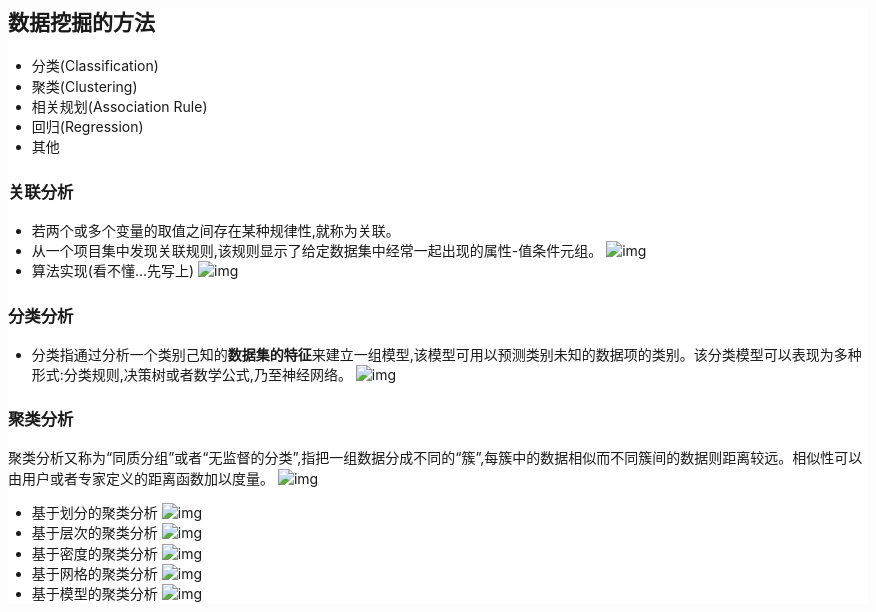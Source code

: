 ## 数据挖掘的方法
 - 分类(Classification)
 - 聚类(Clustering)
 - 相关规划(Association Rule)
 - 回归(Regression)
 - 其他

### 关联分析
 - 若两个或多个变量的取值之间存在某种规律性,就称为关联。
 - 从一个项目集中发现关联规则,该规则显示了给定数据集中经常一起出现的属性-值条件元组。
![img](https://tronwei-1254020584.cos.ap-beijing.myqcloud.com/IOT-10/11.png)
 - 算法实现(看不懂...先写上)
![img](https://tronwei-1254020584.cos.ap-beijing.myqcloud.com/IOT-10/12.png)

### 分类分析
 - 分类指通过分析一个类别己知的**数据集的特征**来建立一组模型,该模型可用以预测类别未知的数据项的类别。该分类模型可以表现为多种形式:分类规则,决策树或者数学公式,乃至神经网络。
![img](https://tronwei-1254020584.cos.ap-beijing.myqcloud.com/IOT-10/13.png)

### 聚类分析
聚类分析又称为“同质分组”或者“无监督的分类”,指把一组数据分成不同的“簇”,每簇中的数据相似而不同簇间的数据则距离较远。相似性可以由用户或者专家定义的距离函数加以度量。
![img](https://tronwei-1254020584.cos.ap-beijing.myqcloud.com/IOT-10/4.png)
 - 基于划分的聚类分析
![img](https://tronwei-1254020584.cos.ap-beijing.myqcloud.com/IOT-10/15.png)
 - 基于层次的聚类分析
![img](https://tronwei-1254020584.cos.ap-beijing.myqcloud.com/IOT-10/16.png)
 - 基于密度的聚类分析
![img](https://tronwei-1254020584.cos.ap-beijing.myqcloud.com/IOT-10/17.png)
 - 基于网格的聚类分析
![img](https://tronwei-1254020584.cos.ap-beijing.myqcloud.com/IOT-10/18.png)
 - 基于模型的聚类分析
![img](https://tronwei-1254020584.cos.ap-beijing.myqcloud.com/IOT-10/19.png)


